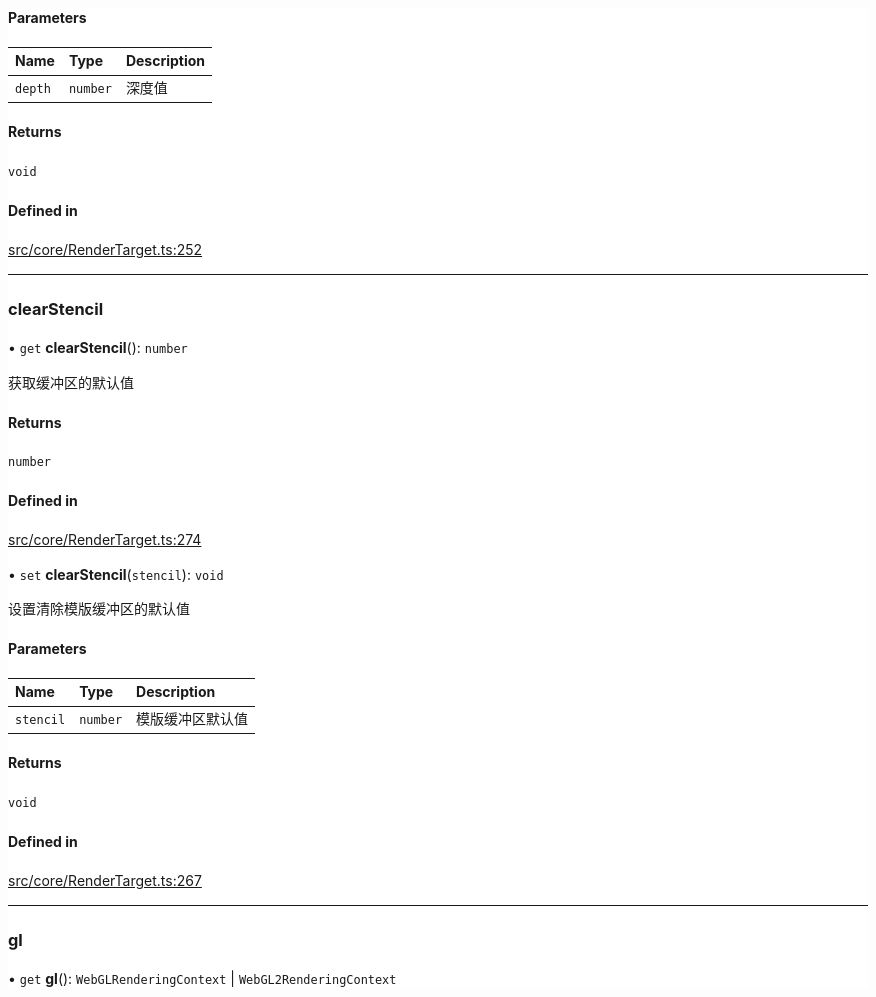 #### Parameters

| Name | Type | Description |
| :------ | :------ | :------ |
| `depth` | `number` | 深度值 |

#### Returns

`void`

#### Defined in

[src/core/RenderTarget.ts:252](https://github.com/sakitam-gis/vis-engine/blob/master/src/core/RenderTarget.ts?at&#x3D;5cce138#line&#x3D;252)

___

### clearStencil

• `get` **clearStencil**(): `number`

获取缓冲区的默认值

#### Returns

`number`

#### Defined in

[src/core/RenderTarget.ts:274](https://github.com/sakitam-gis/vis-engine/blob/master/src/core/RenderTarget.ts?at&#x3D;5cce138#line&#x3D;274)

• `set` **clearStencil**(`stencil`): `void`

设置清除模版缓冲区的默认值

#### Parameters

| Name | Type | Description |
| :------ | :------ | :------ |
| `stencil` | `number` | 模版缓冲区默认值 |

#### Returns

`void`

#### Defined in

[src/core/RenderTarget.ts:267](https://github.com/sakitam-gis/vis-engine/blob/master/src/core/RenderTarget.ts?at&#x3D;5cce138#line&#x3D;267)

___

### gl

• `get` **gl**(): `WebGLRenderingContext` \| `WebGL2RenderingContext`
